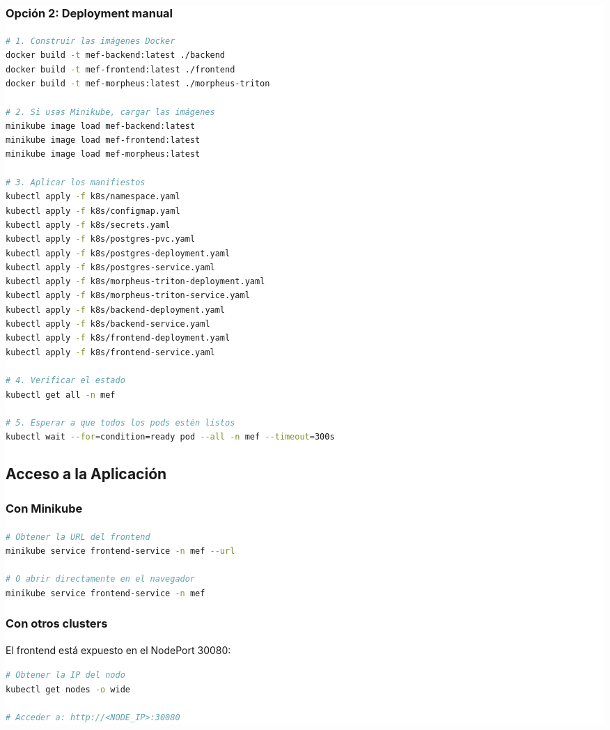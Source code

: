 ### Opción 2: Deployment manual

```bash
# 1. Construir las imágenes Docker
docker build -t mef-backend:latest ./backend
docker build -t mef-frontend:latest ./frontend
docker build -t mef-morpheus:latest ./morpheus-triton

# 2. Si usas Minikube, cargar las imágenes
minikube image load mef-backend:latest
minikube image load mef-frontend:latest
minikube image load mef-morpheus:latest

# 3. Aplicar los manifiestos
kubectl apply -f k8s/namespace.yaml
kubectl apply -f k8s/configmap.yaml
kubectl apply -f k8s/secrets.yaml
kubectl apply -f k8s/postgres-pvc.yaml
kubectl apply -f k8s/postgres-deployment.yaml
kubectl apply -f k8s/postgres-service.yaml
kubectl apply -f k8s/morpheus-triton-deployment.yaml
kubectl apply -f k8s/morpheus-triton-service.yaml
kubectl apply -f k8s/backend-deployment.yaml
kubectl apply -f k8s/backend-service.yaml
kubectl apply -f k8s/frontend-deployment.yaml
kubectl apply -f k8s/frontend-service.yaml

# 4. Verificar el estado
kubectl get all -n mef

# 5. Esperar a que todos los pods estén listos
kubectl wait --for=condition=ready pod --all -n mef --timeout=300s
```

## Acceso a la Aplicación

### Con Minikube

```bash
# Obtener la URL del frontend
minikube service frontend-service -n mef --url

# O abrir directamente en el navegador
minikube service frontend-service -n mef
```

### Con otros clusters

El frontend está expuesto en el NodePort 30080:

```bash
# Obtener la IP del nodo
kubectl get nodes -o wide

# Acceder a: http://<NODE_IP>:30080
```
